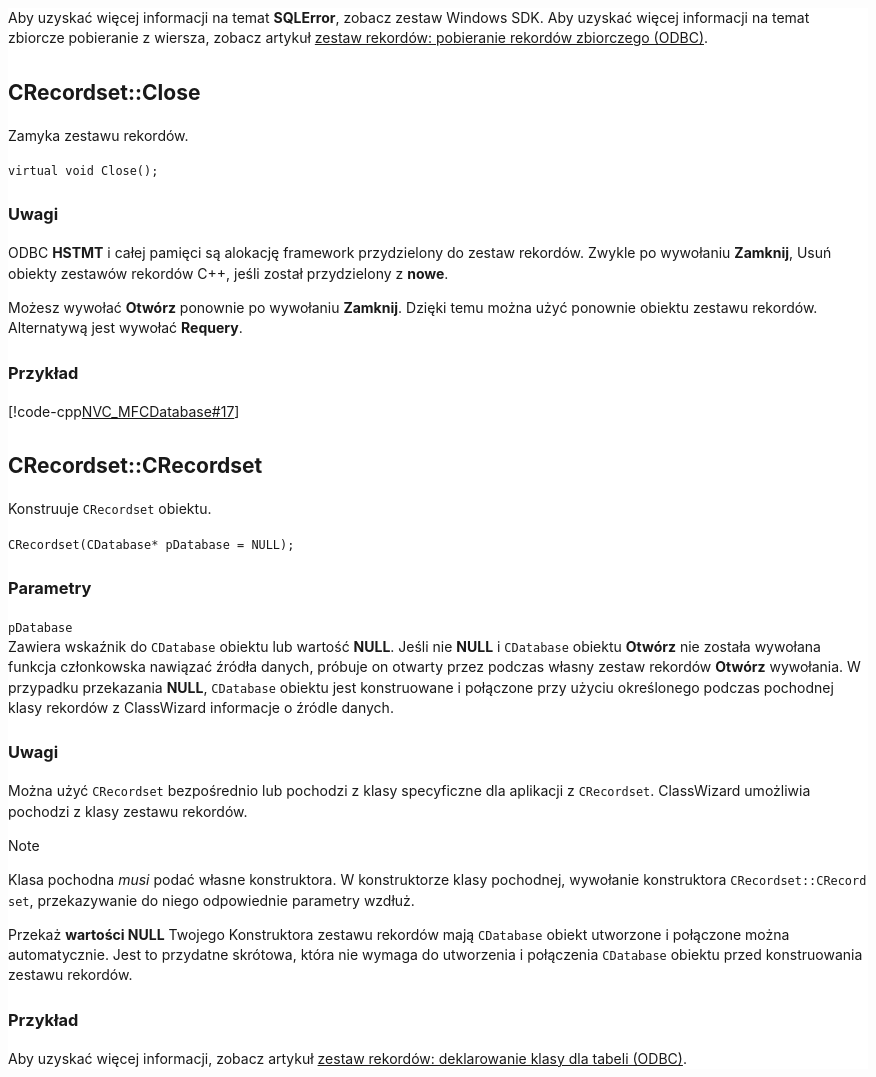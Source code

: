  Aby uzyskać więcej informacji na temat **SQLError**, zobacz zestaw Windows SDK. Aby uzyskać więcej informacji na temat zbiorcze pobieranie z wiersza, zobacz artykuł [zestaw rekordów: pobieranie rekordów zbiorczego (ODBC)](../../data/odbc/recordset-fetching-records-in-bulk-odbc.md).  
  
##  <a name="close"></a>CRecordset::Close  
 Zamyka zestawu rekordów.  
  
```  
virtual void Close();
```  
  
### <a name="remarks"></a>Uwagi  
 ODBC **HSTMT** i całej pamięci są alokację framework przydzielony do zestaw rekordów. Zwykle po wywołaniu **Zamknij**, Usuń obiekty zestawów rekordów C++, jeśli został przydzielony z **nowe**.  
  
 Możesz wywołać **Otwórz** ponownie po wywołaniu **Zamknij**. Dzięki temu można użyć ponownie obiektu zestawu rekordów. Alternatywą jest wywołać **Requery**.  
  
### <a name="example"></a>Przykład  
 [!code-cpp[NVC_MFCDatabase#17](../../mfc/codesnippet/cpp/crecordset-class_1.cpp)]  
  
##  <a name="crecordset"></a>CRecordset::CRecordset  
 Konstruuje `CRecordset` obiektu.  
  
```  
CRecordset(CDatabase* pDatabase = NULL);
```  
  
### <a name="parameters"></a>Parametry  
 `pDatabase`  
 Zawiera wskaźnik do `CDatabase` obiektu lub wartość **NULL**. Jeśli nie **NULL** i `CDatabase` obiektu **Otwórz** nie została wywołana funkcja członkowska nawiązać źródła danych, próbuje on otwarty przez podczas własny zestaw rekordów **Otwórz**  wywołania. W przypadku przekazania **NULL**, `CDatabase` obiektu jest konstruowane i połączone przy użyciu określonego podczas pochodnej klasy rekordów z ClassWizard informacje o źródle danych.  
  
### <a name="remarks"></a>Uwagi  
 Można użyć `CRecordset` bezpośrednio lub pochodzi z klasy specyficzne dla aplikacji z `CRecordset`. ClassWizard umożliwia pochodzi z klasy zestawu rekordów.  
  
> [!NOTE]
>  Klasa pochodna *musi* podać własne konstruktora. W konstruktorze klasy pochodnej, wywołanie konstruktora `CRecordset::CRecordset`, przekazywanie do niego odpowiednie parametry wzdłuż.  
  
 Przekaż **wartości NULL** Twojego Konstruktora zestawu rekordów mają `CDatabase` obiekt utworzone i połączone można automatycznie. Jest to przydatne skrótowa, która nie wymaga do utworzenia i połączenia `CDatabase` obiektu przed konstruowania zestawu rekordów.  
  
### <a name="example"></a>Przykład  
 Aby uzyskać więcej informacji, zobacz artykuł [zestaw rekordów: deklarowanie klasy dla tabeli (ODBC)](../../data/odbc/recordset-declaring-a-class-for-a-table-odbc.md).  
  